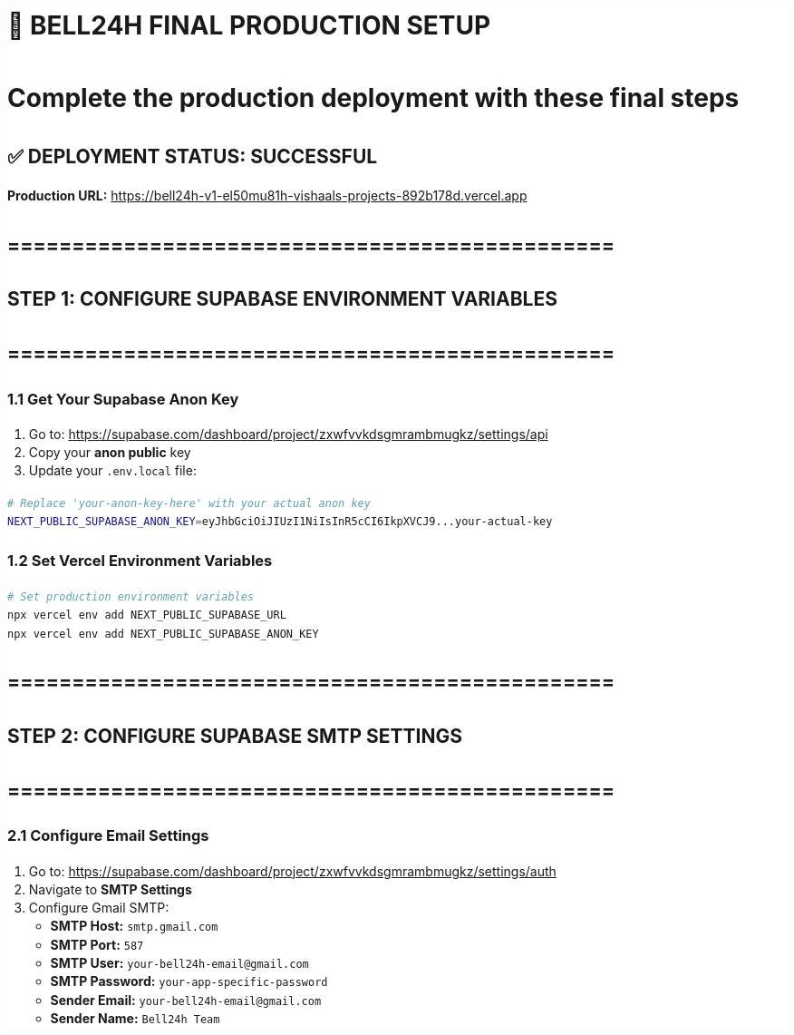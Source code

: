 # 🚀 BELL24H FINAL PRODUCTION SETUP
# Complete the production deployment with these final steps

## ✅ DEPLOYMENT STATUS: SUCCESSFUL
**Production URL:** https://bell24h-v1-el50mu81h-vishaals-projects-892b178d.vercel.app

## ===============================================
## STEP 1: CONFIGURE SUPABASE ENVIRONMENT VARIABLES
## ===============================================

### 1.1 Get Your Supabase Anon Key
1. Go to: https://supabase.com/dashboard/project/zxwfvvkdsgmrambmugkz/settings/api
2. Copy your **anon public** key
3. Update your `.env.local` file:

```bash
# Replace 'your-anon-key-here' with your actual anon key
NEXT_PUBLIC_SUPABASE_ANON_KEY=eyJhbGciOiJIUzI1NiIsInR5cCI6IkpXVCJ9...your-actual-key
```

### 1.2 Set Vercel Environment Variables
```bash
# Set production environment variables
npx vercel env add NEXT_PUBLIC_SUPABASE_URL
npx vercel env add NEXT_PUBLIC_SUPABASE_ANON_KEY
```

## ===============================================
## STEP 2: CONFIGURE SUPABASE SMTP SETTINGS
## ===============================================

### 2.1 Configure Email Settings
1. Go to: https://supabase.com/dashboard/project/zxwfvvkdsgmrambmugkz/settings/auth
2. Navigate to **SMTP Settings**
3. Configure Gmail SMTP:
   - **SMTP Host:** `smtp.gmail.com`
   - **SMTP Port:** `587`
   - **SMTP User:** `your-bell24h-email@gmail.com`
   - **SMTP Password:** `your-app-specific-password`
   - **Sender Email:** `your-bell24h-email@gmail.com`
   - **Sender Name:** `Bell24h Team`

